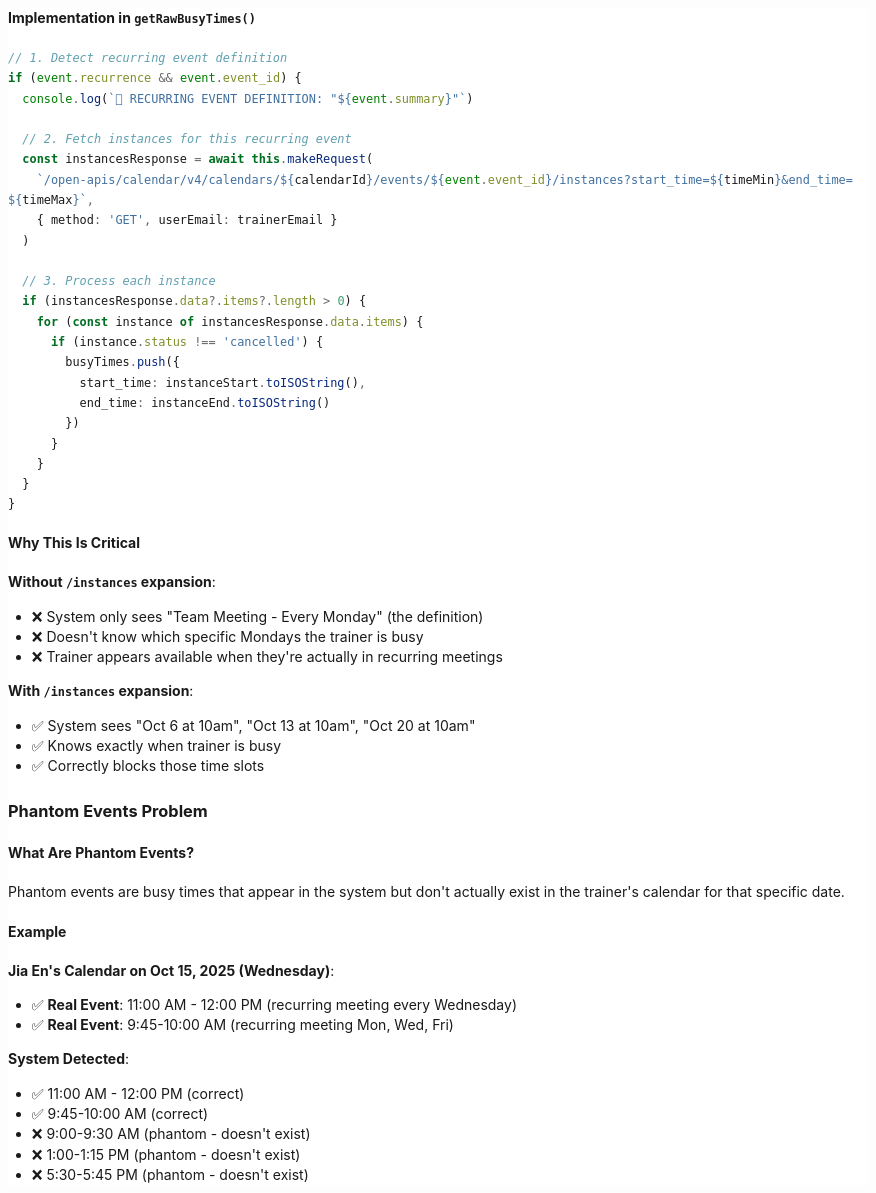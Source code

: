 #### Implementation in `getRawBusyTimes()`
```typescript
// 1. Detect recurring event definition
if (event.recurrence && event.event_id) {
  console.log(`🔁 RECURRING EVENT DEFINITION: "${event.summary}"`)

  // 2. Fetch instances for this recurring event
  const instancesResponse = await this.makeRequest(
    `/open-apis/calendar/v4/calendars/${calendarId}/events/${event.event_id}/instances?start_time=${timeMin}&end_time=${timeMax}`,
    { method: 'GET', userEmail: trainerEmail }
  )

  // 3. Process each instance
  if (instancesResponse.data?.items?.length > 0) {
    for (const instance of instancesResponse.data.items) {
      if (instance.status !== 'cancelled') {
        busyTimes.push({
          start_time: instanceStart.toISOString(),
          end_time: instanceEnd.toISOString()
        })
      }
    }
  }
}
```

#### Why This Is Critical
**Without `/instances` expansion**:
- ❌ System only sees "Team Meeting - Every Monday" (the definition)
- ❌ Doesn't know which specific Mondays the trainer is busy
- ❌ Trainer appears available when they're actually in recurring meetings

**With `/instances` expansion**:
- ✅ System sees "Oct 6 at 10am", "Oct 13 at 10am", "Oct 20 at 10am"
- ✅ Knows exactly when trainer is busy
- ✅ Correctly blocks those time slots

### Phantom Events Problem

#### What Are Phantom Events?
Phantom events are busy times that appear in the system but don't actually exist in the trainer's calendar for that specific date.

#### Example
**Jia En's Calendar on Oct 15, 2025 (Wednesday)**:
- ✅ **Real Event**: 11:00 AM - 12:00 PM (recurring meeting every Wednesday)
- ✅ **Real Event**: 9:45-10:00 AM (recurring meeting Mon, Wed, Fri)

**System Detected**:
- ✅ 11:00 AM - 12:00 PM (correct)
- ✅ 9:45-10:00 AM (correct)
- ❌ 9:00-9:30 AM (phantom - doesn't exist)
- ❌ 1:00-1:15 PM (phantom - doesn't exist)
- ❌ 5:30-5:45 PM (phantom - doesn't exist)
